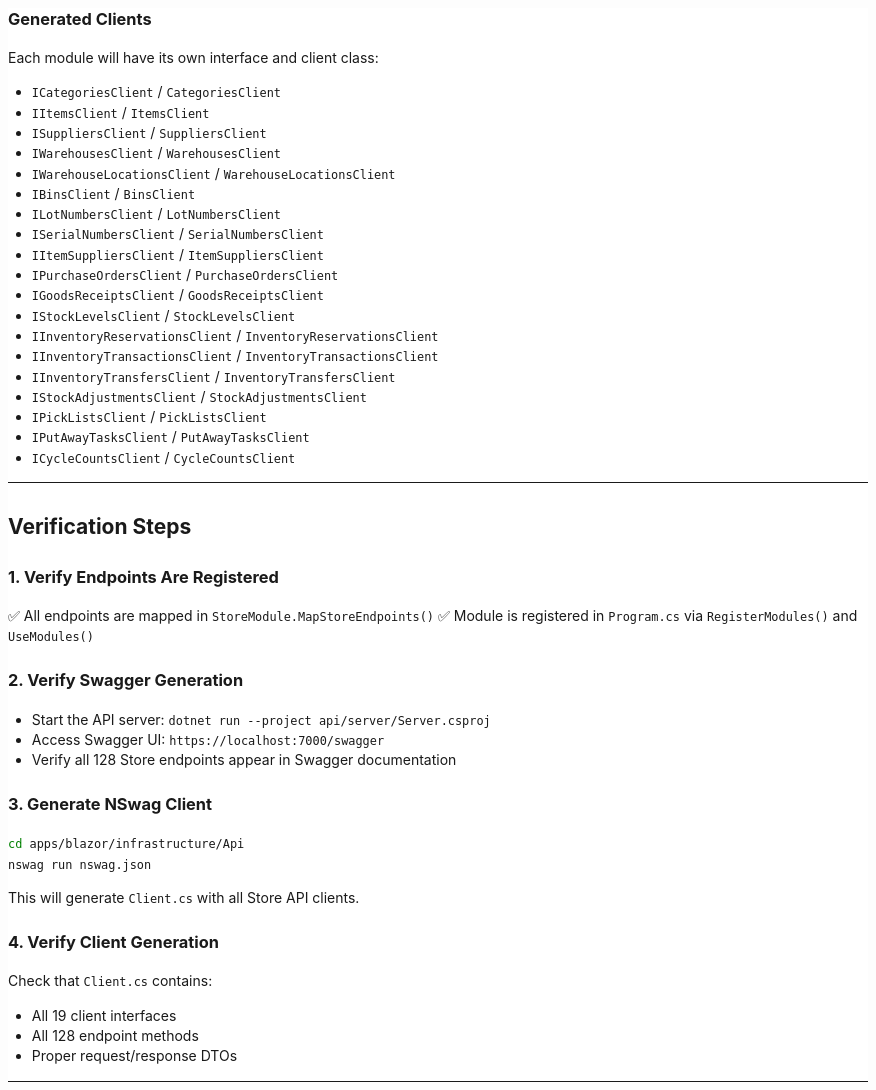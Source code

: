### Generated Clients
Each module will have its own interface and client class:
- `ICategoriesClient` / `CategoriesClient`
- `IItemsClient` / `ItemsClient`
- `ISuppliersClient` / `SuppliersClient`
- `IWarehousesClient` / `WarehousesClient`
- `IWarehouseLocationsClient` / `WarehouseLocationsClient`
- `IBinsClient` / `BinsClient`
- `ILotNumbersClient` / `LotNumbersClient`
- `ISerialNumbersClient` / `SerialNumbersClient`
- `IItemSuppliersClient` / `ItemSuppliersClient`
- `IPurchaseOrdersClient` / `PurchaseOrdersClient`
- `IGoodsReceiptsClient` / `GoodsReceiptsClient`
- `IStockLevelsClient` / `StockLevelsClient`
- `IInventoryReservationsClient` / `InventoryReservationsClient`
- `IInventoryTransactionsClient` / `InventoryTransactionsClient`
- `IInventoryTransfersClient` / `InventoryTransfersClient`
- `IStockAdjustmentsClient` / `StockAdjustmentsClient`
- `IPickListsClient` / `PickListsClient`
- `IPutAwayTasksClient` / `PutAwayTasksClient`
- `ICycleCountsClient` / `CycleCountsClient`

---

## Verification Steps

### 1. Verify Endpoints Are Registered
✅ All endpoints are mapped in `StoreModule.MapStoreEndpoints()`
✅ Module is registered in `Program.cs` via `RegisterModules()` and `UseModules()`

### 2. Verify Swagger Generation
- Start the API server: `dotnet run --project api/server/Server.csproj`
- Access Swagger UI: `https://localhost:7000/swagger`
- Verify all 128 Store endpoints appear in Swagger documentation

### 3. Generate NSwag Client
```bash
cd apps/blazor/infrastructure/Api
nswag run nswag.json
```

This will generate `Client.cs` with all Store API clients.

### 4. Verify Client Generation
Check that `Client.cs` contains:
- All 19 client interfaces
- All 128 endpoint methods
- Proper request/response DTOs

---
